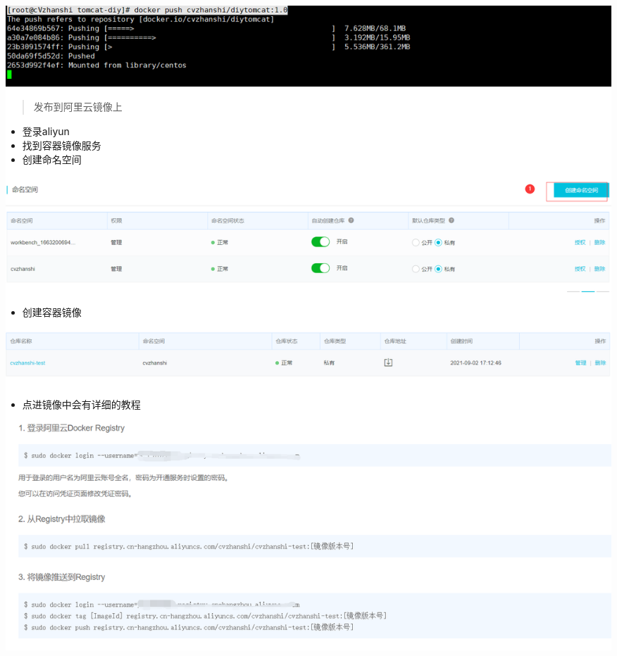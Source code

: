 ![image-20210902164325077](Docker.assets/image-20210902164325077.png)

> 发布到阿里云镜像上

- 登录aliyun
- 找到容器镜像服务
- 创建命名空间

![image-20210902171140877](Docker.assets/image-20210902171140877.png)

- 创建容器镜像

![image-20210902171302637](Docker.assets/image-20210902171302637.png)

- 点进镜像中会有详细的教程

![image-20210902171844828](Docker.assets/image-20210902171844828.png)

